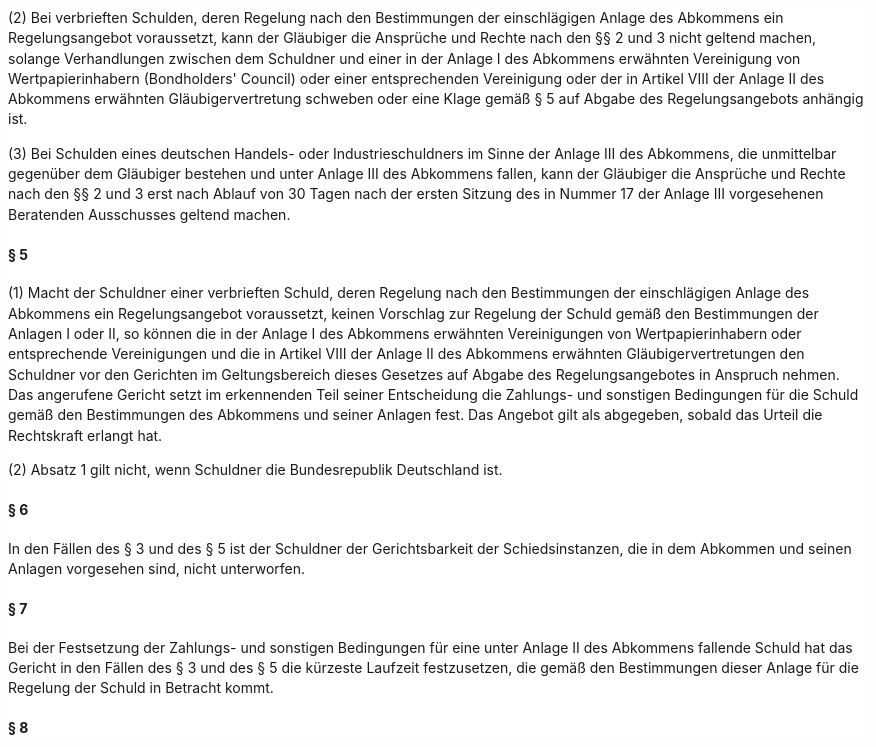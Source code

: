 (2) Bei verbrieften Schulden, deren Regelung nach den Bestimmungen der
einschlägigen Anlage des Abkommens ein Regelungsangebot voraussetzt,
kann der Gläubiger die Ansprüche und Rechte nach den §§ 2 und 3 nicht
geltend machen, solange Verhandlungen zwischen dem Schuldner und einer
in der Anlage I des Abkommens erwähnten Vereinigung von
Wertpapierinhabern (Bondholders' Council) oder einer entsprechenden
Vereinigung oder der in Artikel VIII der Anlage II des Abkommens
erwähnten Gläubigervertretung schweben oder eine Klage gemäß § 5 auf
Abgabe des Regelungsangebots anhängig ist.

(3) Bei Schulden eines deutschen Handels- oder Industrieschuldners im
Sinne der Anlage III des Abkommens, die unmittelbar gegenüber dem
Gläubiger bestehen und unter Anlage III des Abkommens fallen, kann der
Gläubiger die Ansprüche und Rechte nach den §§ 2 und 3 erst nach
Ablauf von 30 Tagen nach der ersten Sitzung des in Nummer 17 der
Anlage III vorgesehenen Beratenden Ausschusses geltend machen.


#### § 5

(1) Macht der Schuldner einer verbrieften Schuld, deren Regelung nach
den Bestimmungen der einschlägigen Anlage des Abkommens ein
Regelungsangebot voraussetzt, keinen Vorschlag zur Regelung der Schuld
gemäß den Bestimmungen der Anlagen I oder II, so können die in der
Anlage I des Abkommens erwähnten Vereinigungen von Wertpapierinhabern
oder entsprechende Vereinigungen und die in Artikel VIII der Anlage II
des Abkommens erwähnten Gläubigervertretungen den Schuldner vor den
Gerichten im Geltungsbereich dieses Gesetzes auf Abgabe des
Regelungsangebotes in Anspruch nehmen. Das angerufene Gericht setzt im
erkennenden Teil seiner Entscheidung die Zahlungs- und sonstigen
Bedingungen für die Schuld gemäß den Bestimmungen des Abkommens und
seiner Anlagen fest. Das Angebot gilt als abgegeben, sobald das Urteil
die Rechtskraft erlangt hat.

(2) Absatz 1 gilt nicht, wenn Schuldner die Bundesrepublik Deutschland
ist.


#### § 6

In den Fällen des § 3 und des § 5 ist der Schuldner der
Gerichtsbarkeit der Schiedsinstanzen, die in dem Abkommen und seinen
Anlagen vorgesehen sind, nicht unterworfen.


#### § 7

Bei der Festsetzung der Zahlungs- und sonstigen Bedingungen für eine
unter Anlage II des Abkommens fallende Schuld hat das Gericht in den
Fällen des § 3 und des § 5 die kürzeste Laufzeit festzusetzen, die
gemäß den Bestimmungen dieser Anlage für die Regelung der Schuld in
Betracht kommt.


#### § 8
